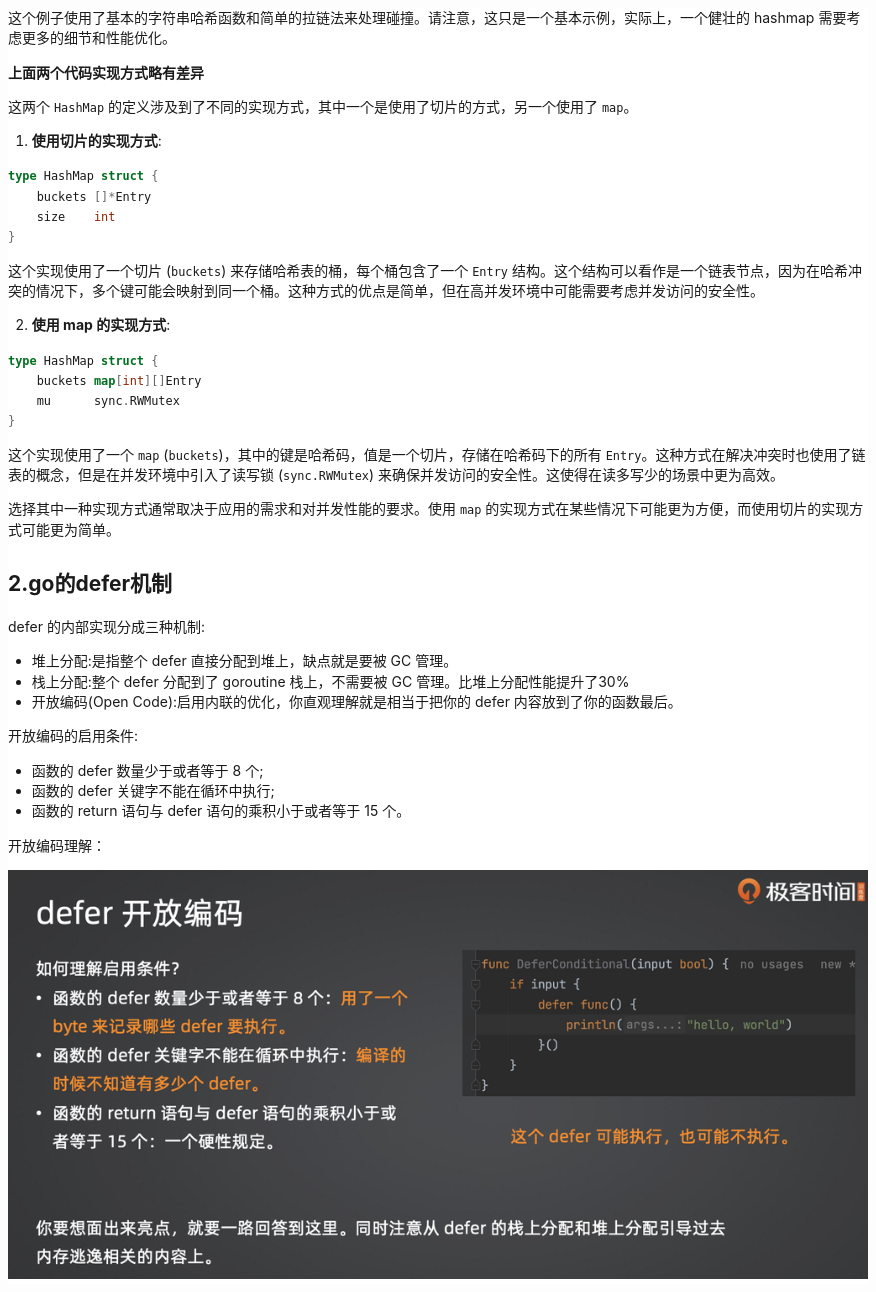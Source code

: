 这个例子使用了基本的字符串哈希函数和简单的拉链法来处理碰撞。请注意，这只是一个基本示例，实际上，一个健壮的 hashmap 需要考虑更多的细节和性能优化。

**上面两个代码实现方式略有差异**

这两个 `HashMap` 的定义涉及到了不同的实现方式，其中一个是使用了切片的方式，另一个使用了 `map`。

1. **使用切片的实现方式**:

```go
type HashMap struct {
    buckets []*Entry
    size    int
}
```

这个实现使用了一个切片 (`buckets`) 来存储哈希表的桶，每个桶包含了一个 `Entry` 结构。这个结构可以看作是一个链表节点，因为在哈希冲突的情况下，多个键可能会映射到同一个桶。这种方式的优点是简单，但在高并发环境中可能需要考虑并发访问的安全性。

2. **使用 map 的实现方式**:

```go
type HashMap struct {
    buckets map[int][]Entry
    mu      sync.RWMutex
}
```

这个实现使用了一个 `map` (`buckets`)，其中的键是哈希码，值是一个切片，存储在哈希码下的所有 `Entry`。这种方式在解决冲突时也使用了链表的概念，但是在并发环境中引入了读写锁 (`sync.RWMutex`) 来确保并发访问的安全性。这使得在读多写少的场景中更为高效。

选择其中一种实现方式通常取决于应用的需求和对并发性能的要求。使用 `map` 的实现方式在某些情况下可能更为方便，而使用切片的实现方式可能更为简单。

## 2.go的defer机制

defer 的内部实现分成三种机制:

* 堆上分配:是指整个 defer 直接分配到堆上，缺点就是要被 GC 管理。
* 栈上分配:整个 defer 分配到了 goroutine 栈上，不需要被 GC 管理。比堆上分配性能提升了30%
* 开放编码(Open Code):启用内联的优化，你直观理解就是相当于把你的 defer 内容放到了你的函数最后。

开放编码的启用条件:

* 函数的 defer 数量少于或者等于 8 个;
* 函数的 defer 关键字不能在循环中执行;
* 函数的 return 语句与 defer 语句的乘积小于或者等于 15 个。

开放编码理解：

![image.png](../assets/1701843779121-image.png)
